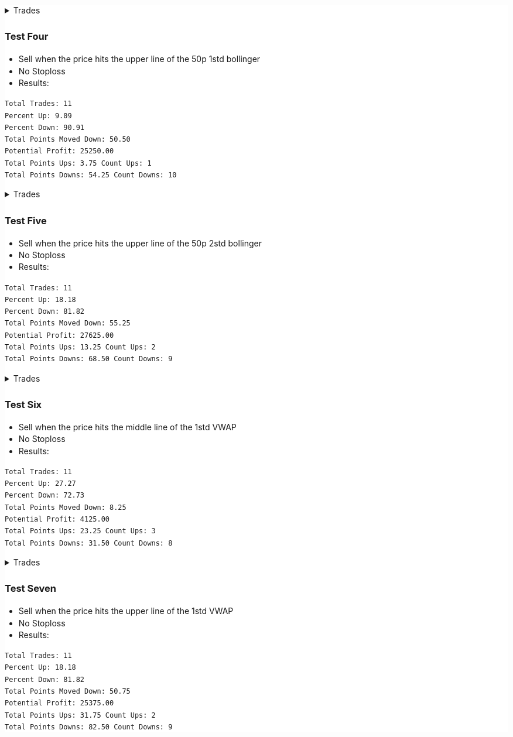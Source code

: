 <details><summary>Trades</summary></details>

### Test Four
* Sell when the price hits the upper line of the 50p 1std bollinger
* No Stoploss
* Results:
```
Total Trades: 11
Percent Up: 9.09
Percent Down: 90.91
Total Points Moved Down: 50.50
Potential Profit: 25250.00
Total Points Ups: 3.75 Count Ups: 1
Total Points Downs: 54.25 Count Downs: 10
```

<details><summary>Trades</summary></details>

### Test Five
* Sell when the price hits the upper line of the 50p 2std bollinger
* No Stoploss
* Results:
```
Total Trades: 11
Percent Up: 18.18
Percent Down: 81.82
Total Points Moved Down: 55.25
Potential Profit: 27625.00
Total Points Ups: 13.25 Count Ups: 2
Total Points Downs: 68.50 Count Downs: 9
```

<details><summary>Trades</summary></details>

### Test Six
* Sell when the price hits the middle line of the 1std VWAP
* No Stoploss
* Results:
```
Total Trades: 11
Percent Up: 27.27
Percent Down: 72.73
Total Points Moved Down: 8.25
Potential Profit: 4125.00
Total Points Ups: 23.25 Count Ups: 3
Total Points Downs: 31.50 Count Downs: 8
```

<details><summary>Trades</summary></details>

### Test Seven
* Sell when the price hits the upper line of the 1std VWAP
* No Stoploss
* Results:
```
Total Trades: 11
Percent Up: 18.18
Percent Down: 81.82
Total Points Moved Down: 50.75
Potential Profit: 25375.00
Total Points Ups: 31.75 Count Ups: 2
Total Points Downs: 82.50 Count Downs: 9
```
